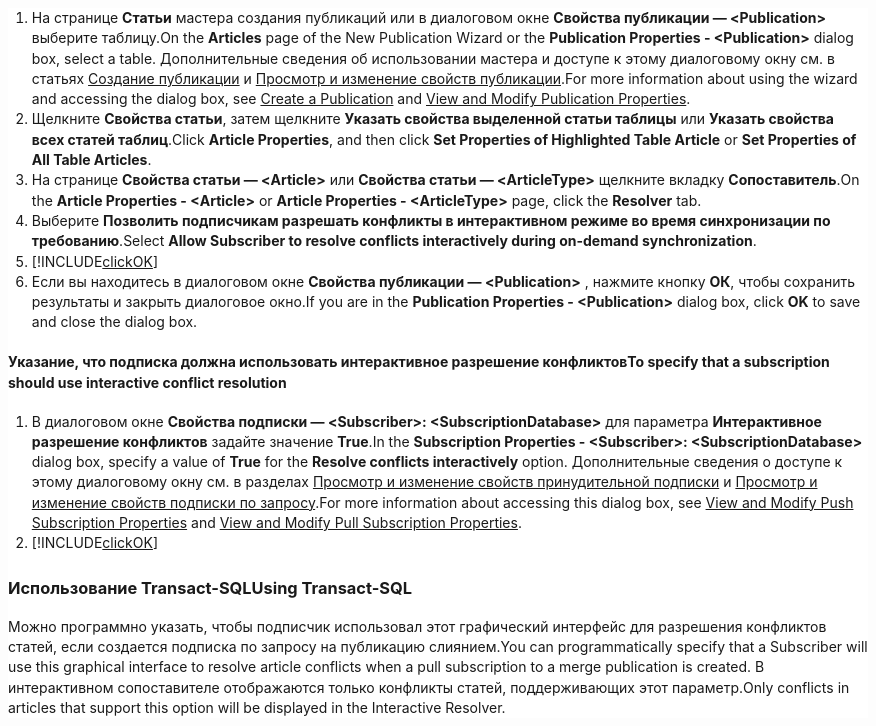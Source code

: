 1.  <span data-ttu-id="d159b-151">На странице **Статьи** мастера создания публикаций или в диалоговом окне **Свойства публикации — \<Publication>** выберите таблицу.</span><span class="sxs-lookup"><span data-stu-id="d159b-151">On the **Articles** page of the New Publication Wizard or the **Publication Properties - \<Publication>** dialog box, select a table.</span></span> <span data-ttu-id="d159b-152">Дополнительные сведения об использовании мастера и доступе к этому диалоговому окну см. в статьях [Создание публикации](create-a-publication.md) и [Просмотр и изменение свойств публикации](view-and-modify-publication-properties.md).</span><span class="sxs-lookup"><span data-stu-id="d159b-152">For more information about using the wizard and accessing the dialog box, see [Create a Publication](create-a-publication.md) and [View and Modify Publication Properties](view-and-modify-publication-properties.md).</span></span>    
2.  <span data-ttu-id="d159b-153">Щелкните **Свойства статьи**, затем щелкните **Указать свойства выделенной статьи таблицы** или **Указать свойства всех статей таблиц**.</span><span class="sxs-lookup"><span data-stu-id="d159b-153">Click **Article Properties**, and then click **Set Properties of Highlighted Table Article** or **Set Properties of All Table Articles**.</span></span>    
3.  <span data-ttu-id="d159b-154">На странице **Свойства статьи — \<Article>** или **Свойства статьи — \<ArticleType>** щелкните вкладку **Сопоставитель**.</span><span class="sxs-lookup"><span data-stu-id="d159b-154">On the **Article Properties - \<Article>** or **Article Properties - \<ArticleType>** page, click the **Resolver** tab.</span></span>    
4.  <span data-ttu-id="d159b-155">Выберите **Позволить подписчикам разрешать конфликты в интерактивном режиме во время синхронизации по требованию**.</span><span class="sxs-lookup"><span data-stu-id="d159b-155">Select **Allow Subscriber to resolve conflicts interactively during on-demand synchronization**.</span></span>    
5.  [!INCLUDE[clickOK](../../../includes/clickok-md.md)]    
6.  <span data-ttu-id="d159b-156">Если вы находитесь в диалоговом окне **Свойства публикации — \<Publication>** , нажмите кнопку **ОК**, чтобы сохранить результаты и закрыть диалоговое окно.</span><span class="sxs-lookup"><span data-stu-id="d159b-156">If you are in the **Publication Properties - \<Publication>** dialog box, click **OK** to save and close the dialog box.</span></span>  
  
#### <a name="to-specify-that-a-subscription-should-use-interactive-conflict-resolution"></a><span data-ttu-id="d159b-157">Указание, что подписка должна использовать интерактивное разрешение конфликтов</span><span class="sxs-lookup"><span data-stu-id="d159b-157">To specify that a subscription should use interactive conflict resolution</span></span>  
  
1.  <span data-ttu-id="d159b-158">В диалоговом окне **Свойства подписки — \<Subscriber>: \<SubscriptionDatabase>** для параметра **Интерактивное разрешение конфликтов** задайте значение **True**.</span><span class="sxs-lookup"><span data-stu-id="d159b-158">In the **Subscription Properties - \<Subscriber>: \<SubscriptionDatabase>** dialog box, specify a value of **True** for the **Resolve conflicts interactively** option.</span></span> <span data-ttu-id="d159b-159">Дополнительные сведения о доступе к этому диалоговому окну см. в разделах [Просмотр и изменение свойств принудительной подписки](../view-and-modify-push-subscription-properties.md) и [Просмотр и изменение свойств подписки по запросу](../view-and-modify-pull-subscription-properties.md).</span><span class="sxs-lookup"><span data-stu-id="d159b-159">For more information about accessing this dialog box, see [View and Modify Push Subscription Properties](../view-and-modify-push-subscription-properties.md) and [View and Modify Pull Subscription Properties](../view-and-modify-pull-subscription-properties.md).</span></span> 
2.  [!INCLUDE[clickOK](../../../includes/clickok-md.md)]  
  
### <a name="using-transact-sql"></a><span data-ttu-id="d159b-160">Использование Transact-SQL</span><span class="sxs-lookup"><span data-stu-id="d159b-160">Using Transact-SQL</span></span>  
 <span data-ttu-id="d159b-161">Можно программно указать, чтобы подписчик использовал этот графический интерфейс для разрешения конфликтов статей, если создается подписка по запросу на публикацию слиянием.</span><span class="sxs-lookup"><span data-stu-id="d159b-161">You can programmatically specify that a Subscriber will use this graphical interface to resolve article conflicts when a pull subscription to a merge publication is created.</span></span> <span data-ttu-id="d159b-162">В интерактивном сопоставителе отображаются только конфликты статей, поддерживающих этот параметр.</span><span class="sxs-lookup"><span data-stu-id="d159b-162">Only conflicts in articles that support this option will be displayed in the Interactive Resolver.</span></span>  
  
